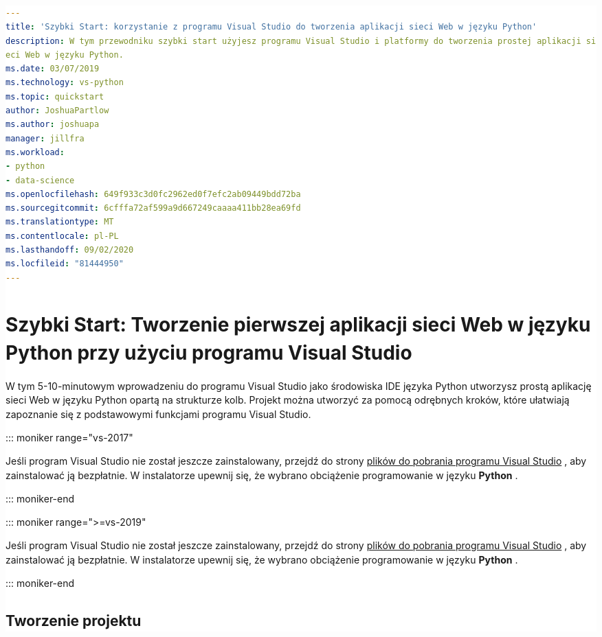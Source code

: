```yaml
---
title: 'Szybki Start: korzystanie z programu Visual Studio do tworzenia aplikacji sieci Web w języku Python'
description: W tym przewodniku szybki start użyjesz programu Visual Studio i platformy do tworzenia prostej aplikacji sieci Web w języku Python.
ms.date: 03/07/2019
ms.technology: vs-python
ms.topic: quickstart
author: JoshuaPartlow
ms.author: joshuapa
manager: jillfra
ms.workload:
- python
- data-science
ms.openlocfilehash: 649f933c3d0fc2962ed0f7efc2ab09449bdd72ba
ms.sourcegitcommit: 6cfffa72af599a9d667249caaaa411bb28ea69fd
ms.translationtype: MT
ms.contentlocale: pl-PL
ms.lasthandoff: 09/02/2020
ms.locfileid: "81444950"
---
```

# <a name="quickstart-create-your-first-python-web-app-using-visual-studio"></a>Szybki Start: Tworzenie pierwszej aplikacji sieci Web w języku Python przy użyciu programu Visual Studio

W tym 5-10-minutowym wprowadzeniu do programu Visual Studio jako środowiska IDE języka Python utworzysz prostą aplikację sieci Web w języku Python opartą na strukturze kolb. Projekt można utworzyć za pomocą odrębnych kroków, które ułatwiają zapoznanie się z podstawowymi funkcjami programu Visual Studio.

::: moniker range="vs-2017"

Jeśli program Visual Studio nie został jeszcze zainstalowany, przejdź do strony [plików do pobrania programu Visual Studio](https://visualstudio.microsoft.com/vs/older-downloads/?utm_medium=microsoft&utm_source=docs.microsoft.com&utm_campaign=vs+2017+download) , aby zainstalować ją bezpłatnie. W instalatorze upewnij się, że wybrano obciążenie programowanie w języku **Python** .

::: moniker-end

::: moniker range=">=vs-2019"

Jeśli program Visual Studio nie został jeszcze zainstalowany, przejdź do strony [plików do pobrania programu Visual Studio](https://visualstudio.microsoft.com/downloads) , aby zainstalować ją bezpłatnie. W instalatorze upewnij się, że wybrano obciążenie programowanie w języku **Python** .

::: moniker-end

## <a name="create-the-project"></a>Tworzenie projektu
